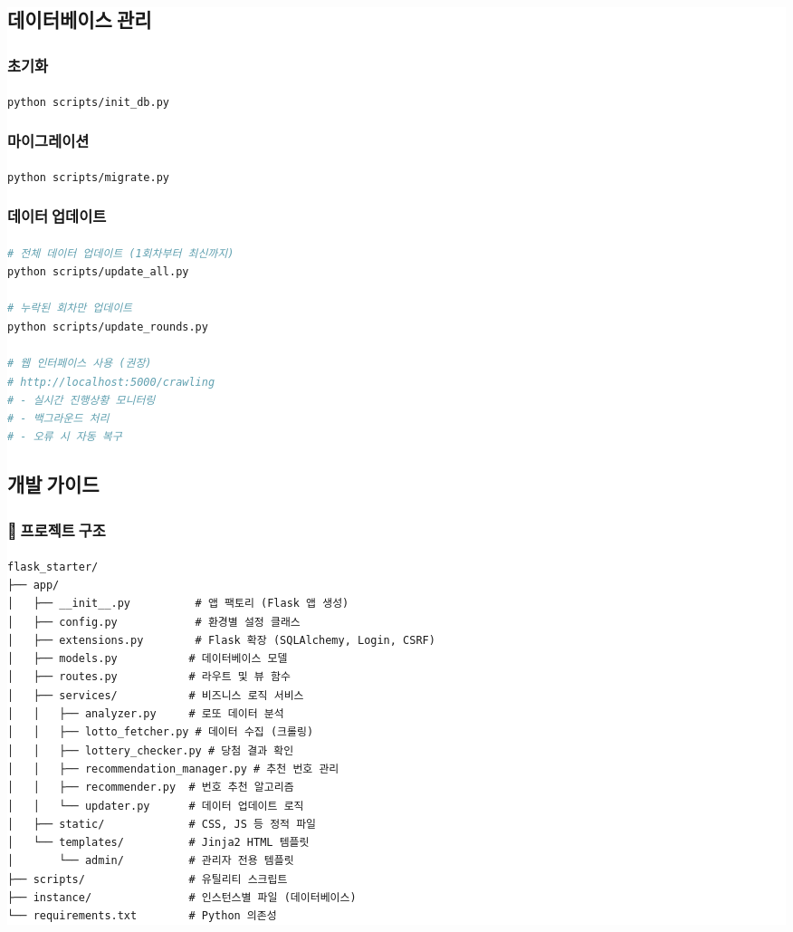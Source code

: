 ## 데이터베이스 관리

### 초기화
```bash
python scripts/init_db.py
```

### 마이그레이션
```bash
python scripts/migrate.py
```

### 데이터 업데이트
```bash
# 전체 데이터 업데이트 (1회차부터 최신까지)
python scripts/update_all.py

# 누락된 회차만 업데이트
python scripts/update_rounds.py

# 웹 인터페이스 사용 (권장)
# http://localhost:5000/crawling
# - 실시간 진행상황 모니터링
# - 백그라운드 처리
# - 오류 시 자동 복구
```

## 개발 가이드

### 📁 프로젝트 구조
```
flask_starter/
├── app/
│   ├── __init__.py          # 앱 팩토리 (Flask 앱 생성)
│   ├── config.py            # 환경별 설정 클래스
│   ├── extensions.py        # Flask 확장 (SQLAlchemy, Login, CSRF)
│   ├── models.py           # 데이터베이스 모델
│   ├── routes.py           # 라우트 및 뷰 함수
│   ├── services/           # 비즈니스 로직 서비스
│   │   ├── analyzer.py     # 로또 데이터 분석
│   │   ├── lotto_fetcher.py # 데이터 수집 (크롤링)
│   │   ├── lottery_checker.py # 당첨 결과 확인
│   │   ├── recommendation_manager.py # 추천 번호 관리
│   │   ├── recommender.py  # 번호 추천 알고리즘
│   │   └── updater.py      # 데이터 업데이트 로직
│   ├── static/             # CSS, JS 등 정적 파일
│   └── templates/          # Jinja2 HTML 템플릿
│       └── admin/          # 관리자 전용 템플릿
├── scripts/                # 유틸리티 스크립트
├── instance/               # 인스턴스별 파일 (데이터베이스)
└── requirements.txt        # Python 의존성
```

